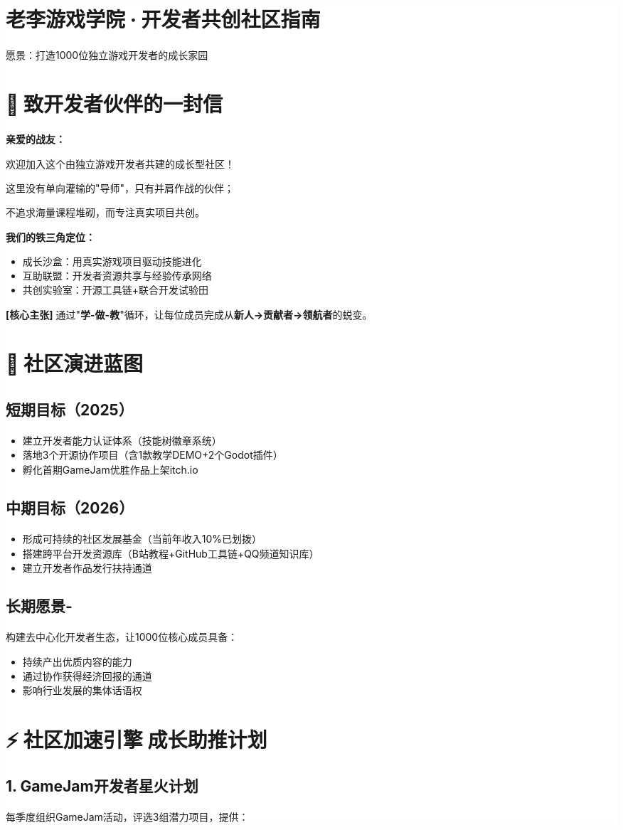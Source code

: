 # 老李游戏学院 · 开发者共创社区指南

愿景：打造1000位独立游戏开发者的成长家园

# 🚀 致开发者伙伴的一封信  

**亲爱的战友：**

欢迎加入这个由独立游戏开发者共建的成长型社区！

这里没有单向灌输的"导师"，只有并肩作战的伙伴；

不追求海量课程堆砌，而专注真实项目共创。  

**我们的铁三角定位：**

- 成长沙盒：用真实游戏项目驱动技能进化  
- 互助联盟：开发者资源共享与经验传承网络  
- 共创实验室：开源工具链+联合开发试验田  

**[核心主张]** 通过"**学-做-教**"循环，让每位成员完成从**新人→贡献者→领航者**的蜕变。  

# 🌠 社区演进蓝图

## 短期目标（2025）  

- 建立开发者能力认证体系（技能树徽章系统）  
- 落地3个开源协作项目（含1款教学DEMO+2个Godot插件）  
- 孵化首期GameJam优胜作品上架itch.io  

## 中期目标（2026）  

- 形成可持续的社区发展基金（当前年收入10%已划拨）
- 搭建跨平台开发资源库（B站教程+GitHub工具链+QQ频道知识库）
- 建立开发者作品发行扶持通道

## 长期愿景-

构建去中心化开发者生态，让1000位核心成员具备：  

- 持续产出优质内容的能力  
- 通过协作获得经济回报的通道  
- 影响行业发展的集体话语权  

# ⚡ 社区加速引擎  成长助推计划

## 1. GameJam开发者星火计划  

每季度组织GameJam活动，评选3组潜力项目，提供：  
